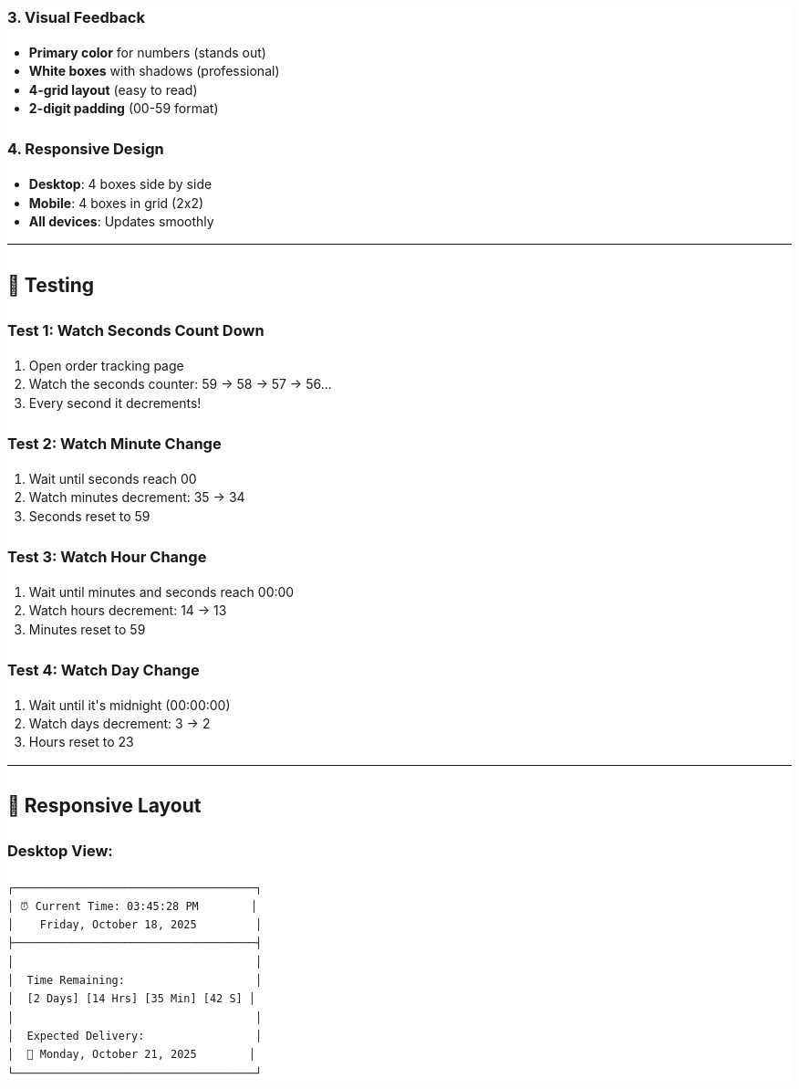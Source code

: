 ### **3. Visual Feedback**
- **Primary color** for numbers (stands out)
- **White boxes** with shadows (professional)
- **4-grid layout** (easy to read)
- **2-digit padding** (00-59 format)

### **4. Responsive Design**
- **Desktop**: 4 boxes side by side
- **Mobile**: 4 boxes in grid (2x2)
- **All devices**: Updates smoothly

---

## 🧪 Testing

### **Test 1: Watch Seconds Count Down**
1. Open order tracking page
2. Watch the seconds counter: 59 → 58 → 57 → 56...
3. Every second it decrements!

### **Test 2: Watch Minute Change**
1. Wait until seconds reach 00
2. Watch minutes decrement: 35 → 34
3. Seconds reset to 59

### **Test 3: Watch Hour Change**
1. Wait until minutes and seconds reach 00:00
2. Watch hours decrement: 14 → 13
3. Minutes reset to 59

### **Test 4: Watch Day Change**
1. Wait until it's midnight (00:00:00)
2. Watch days decrement: 3 → 2
3. Hours reset to 23

---

## 📱 Responsive Layout

### **Desktop View:**
```
┌─────────────────────────────────────┐
│ ⏰ Current Time: 03:45:28 PM        │
│    Friday, October 18, 2025         │
├─────────────────────────────────────┤
│                                     │
│  Time Remaining:                    │
│  [2 Days] [14 Hrs] [35 Min] [42 S] │
│                                     │
│  Expected Delivery:                 │
│  📅 Monday, October 21, 2025        │
└─────────────────────────────────────┘
```
